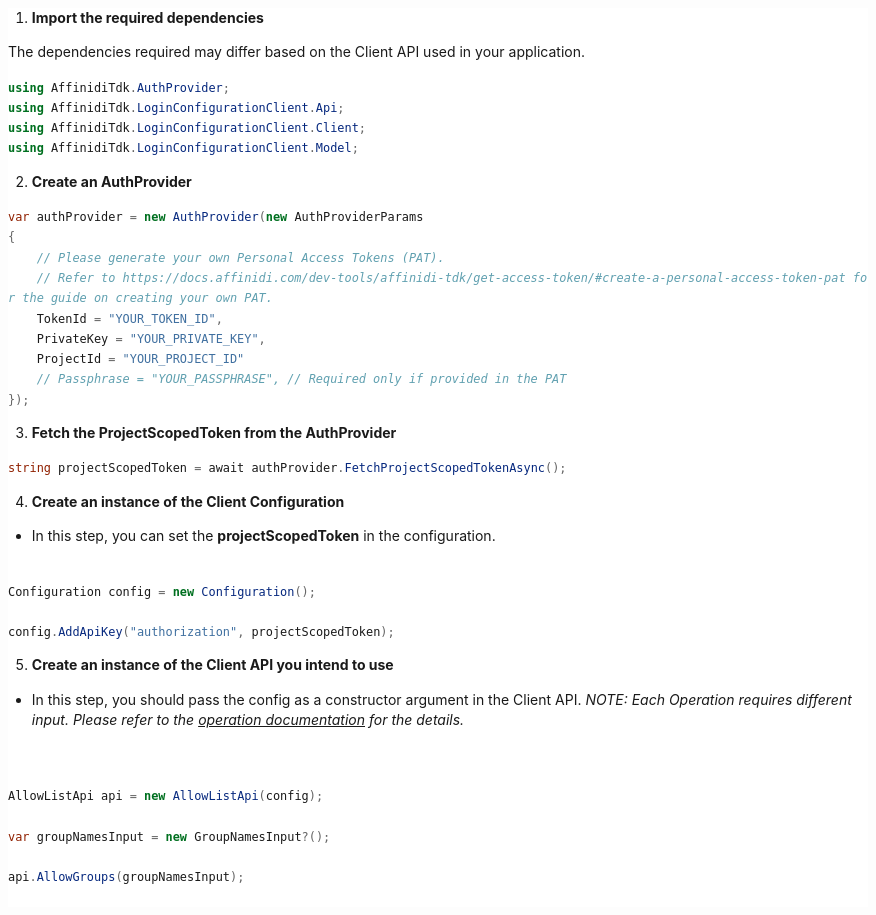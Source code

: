 1. **Import the required dependencies**

The dependencies required may differ based on the Client API used in your application. 


```csharp
using AffinidiTdk.AuthProvider;
using AffinidiTdk.LoginConfigurationClient.Api;
using AffinidiTdk.LoginConfigurationClient.Client;
using AffinidiTdk.LoginConfigurationClient.Model;
```

2. **Create an AuthProvider**

```csharp
var authProvider = new AuthProvider(new AuthProviderParams
{
    // Please generate your own Personal Access Tokens (PAT). 
    // Refer to https://docs.affinidi.com/dev-tools/affinidi-tdk/get-access-token/#create-a-personal-access-token-pat for the guide on creating your own PAT.    
    TokenId = "YOUR_TOKEN_ID",
    PrivateKey = "YOUR_PRIVATE_KEY",
    ProjectId = "YOUR_PROJECT_ID"
    // Passphrase = "YOUR_PASSPHRASE", // Required only if provided in the PAT
});
```

3. **Fetch the ProjectScopedToken from the AuthProvider**

```csharp
string projectScopedToken = await authProvider.FetchProjectScopedTokenAsync();
```

4. **Create an instance of the Client Configuration**

- In this step, you can set the __projectScopedToken__ in the configuration.

```csharp

Configuration config = new Configuration();

config.AddApiKey("authorization", projectScopedToken);

```

5. **Create an instance of the Client API you intend to use**

- In this step, you should pass the config as a constructor argument in the Client API.
*NOTE: Each Operation requires different input. Please refer to the [operation documentation](#documentation) for the details.*

```csharp


AllowListApi api = new AllowListApi(config);

var groupNamesInput = new GroupNamesInput?();

api.AllowGroups(groupNamesInput);



```
